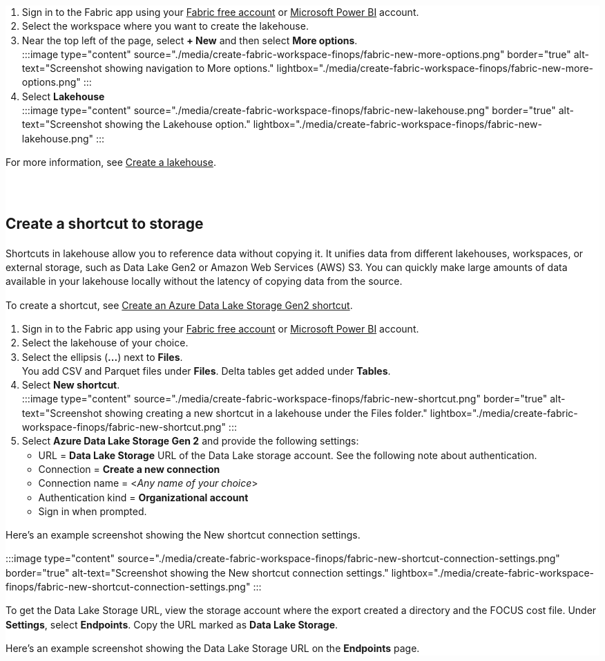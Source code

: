 1. Sign in to the Fabric app using your [Fabric free account](https://www.microsoft.com/microsoft-fabric/getting-started) or [Microsoft Power BI](https://app.powerbi.com) account.
1. Select the workspace where you want to create the lakehouse.
1. Near the top left of the page, select **+ New** and then select **More options**.  
    :::image type="content" source="./media/create-fabric-workspace-finops/fabric-new-more-options.png" border="true" alt-text="Screenshot showing navigation to More options." lightbox="./media/create-fabric-workspace-finops/fabric-new-more-options.png" :::
1. Select **Lakehouse**  
    :::image type="content" source="./media/create-fabric-workspace-finops/fabric-new-lakehouse.png" border="true" alt-text="Screenshot showing the Lakehouse option." lightbox="./media/create-fabric-workspace-finops/fabric-new-lakehouse.png" :::

For more information, see [Create a lakehouse](/fabric/data-engineering/create-lakehouse).

<br>

## Create a shortcut to storage

Shortcuts in lakehouse allow you to reference data without copying it. It unifies data from different lakehouses, workspaces, or external storage, such as Data Lake Gen2 or Amazon Web Services (AWS) S3. You can quickly make large amounts of data available in your lakehouse locally without the latency of copying data from the source.

To create a shortcut, see [Create an Azure Data Lake Storage Gen2 shortcut](/fabric/onelake/create-adls-shortcut).

1. Sign in to the Fabric app using your [Fabric free account](https://www.microsoft.com/microsoft-fabric/getting-started) or [Microsoft Power BI](https://app.powerbi.com) account.
1. Select the lakehouse of your choice.
1. Select the ellipsis (**...**) next to **Files**.  
    You add CSV and Parquet files under **Files**. Delta tables get added under **Tables**.
1. Select **New shortcut**.  
    :::image type="content" source="./media/create-fabric-workspace-finops/fabric-new-shortcut.png" border="true" alt-text="Screenshot showing creating a new shortcut in a lakehouse under the Files folder." lightbox="./media/create-fabric-workspace-finops/fabric-new-shortcut.png" :::
1. Select **Azure Data Lake Storage Gen 2** and provide the following settings:
   - URL = **Data Lake Storage** URL of the Data Lake storage account. See the following note about authentication.
   - Connection = **Create a new connection**
   - Connection name = &lt;*Any name of your choice*&gt;
   - Authentication kind = **Organizational account**
   - Sign in when prompted.

Here’s an example screenshot showing the New shortcut connection settings.

:::image type="content" source="./media/create-fabric-workspace-finops/fabric-new-shortcut-connection-settings.png" border="true" alt-text="Screenshot showing the New shortcut connection settings." lightbox="./media/create-fabric-workspace-finops/fabric-new-shortcut-connection-settings.png" :::

To get the Data Lake Storage URL, view the storage account where the export created a directory and the FOCUS cost file. Under **Settings**, select **Endpoints**. Copy the URL marked as **Data Lake Storage**.

Here’s an example screenshot showing the Data Lake Storage URL on the **Endpoints** page.
